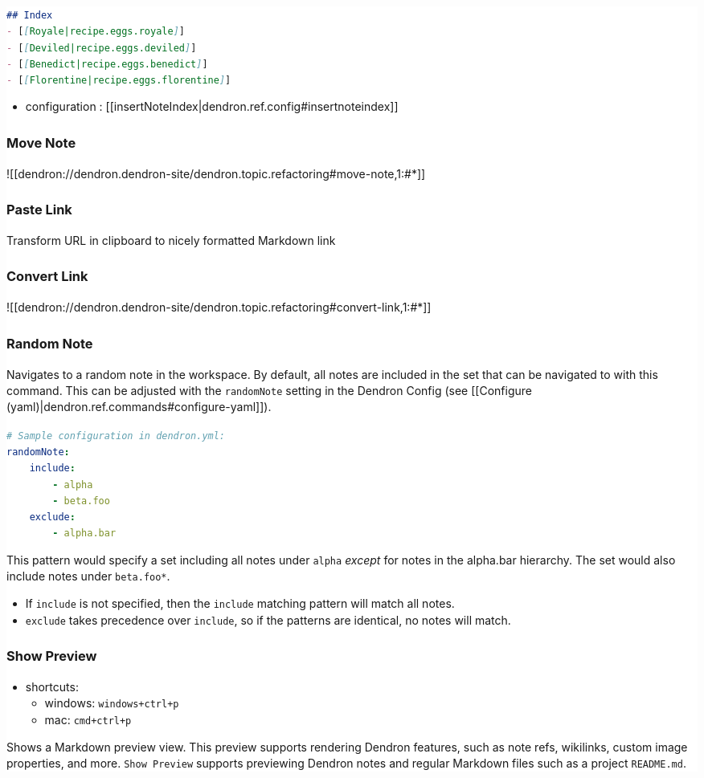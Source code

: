 ```md
## Index
- [[Royale|recipe.eggs.royale]]
- [[Deviled|recipe.eggs.deviled]]
- [[Benedict|recipe.eggs.benedict]]
- [[Florentine|recipe.eggs.florentine]]
```

- configuration : [[insertNoteIndex|dendron.ref.config#insertnoteindex]]

### Move Note

![[dendron://dendron.dendron-site/dendron.topic.refactoring#move-note,1:#*]]

### Paste Link

Transform URL in clipboard to nicely formatted Markdown link

### Convert Link

![[dendron://dendron.dendron-site/dendron.topic.refactoring#convert-link,1:#*]]

### Random Note

Navigates to a random note in the workspace. By default, all notes are included in the set that can be navigated to with this command. This can be adjusted with the `randomNote` setting in the Dendron Config (see [[Configure (yaml)|dendron.ref.commands#configure-yaml]]).

```yaml
# Sample configuration in dendron.yml:
randomNote:
    include:
        - alpha
        - beta.foo
    exclude:
        - alpha.bar
```

This pattern would specify a set including all notes under `alpha` _except_ for notes in the alpha.bar hierarchy. The set would also include notes under `beta.foo*`.

- If `include` is not specified, then the `include` matching pattern will match all notes.
- `exclude` takes precedence over `include`, so if the patterns are identical, no notes will match.

### Show Preview

- shortcuts:
  - windows: `windows+ctrl+p`
  - mac: `cmd+ctrl+p`

Shows a Markdown preview view. This preview supports rendering Dendron features, such as note refs, wikilinks, custom image properties, and more. `Show Preview` supports previewing Dendron notes and regular Markdown files such as a project `README.md`.

